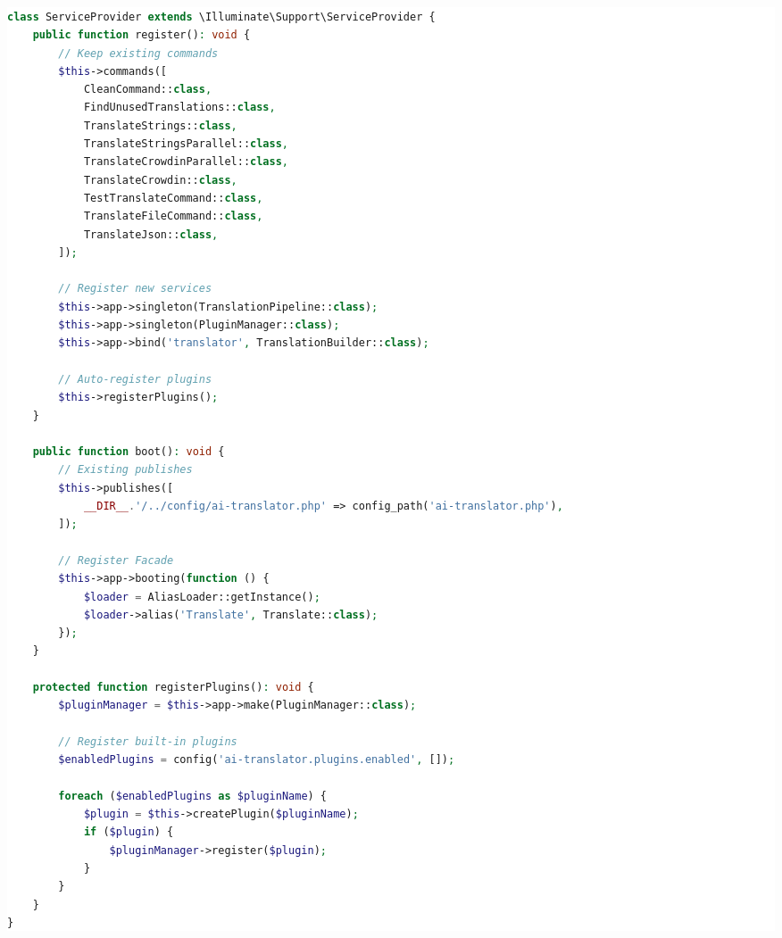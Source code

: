 ```php
class ServiceProvider extends \Illuminate\Support\ServiceProvider {
    public function register(): void {
        // Keep existing commands
        $this->commands([
            CleanCommand::class,
            FindUnusedTranslations::class,
            TranslateStrings::class,
            TranslateStringsParallel::class,
            TranslateCrowdinParallel::class,
            TranslateCrowdin::class,
            TestTranslateCommand::class,
            TranslateFileCommand::class,
            TranslateJson::class,
        ]);
        
        // Register new services
        $this->app->singleton(TranslationPipeline::class);
        $this->app->singleton(PluginManager::class);
        $this->app->bind('translator', TranslationBuilder::class);
        
        // Auto-register plugins
        $this->registerPlugins();
    }
    
    public function boot(): void {
        // Existing publishes
        $this->publishes([
            __DIR__.'/../config/ai-translator.php' => config_path('ai-translator.php'),
        ]);
        
        // Register Facade
        $this->app->booting(function () {
            $loader = AliasLoader::getInstance();
            $loader->alias('Translate', Translate::class);
        });
    }
    
    protected function registerPlugins(): void {
        $pluginManager = $this->app->make(PluginManager::class);
        
        // Register built-in plugins
        $enabledPlugins = config('ai-translator.plugins.enabled', []);
        
        foreach ($enabledPlugins as $pluginName) {
            $plugin = $this->createPlugin($pluginName);
            if ($plugin) {
                $pluginManager->register($plugin);
            }
        }
    }
}
```
